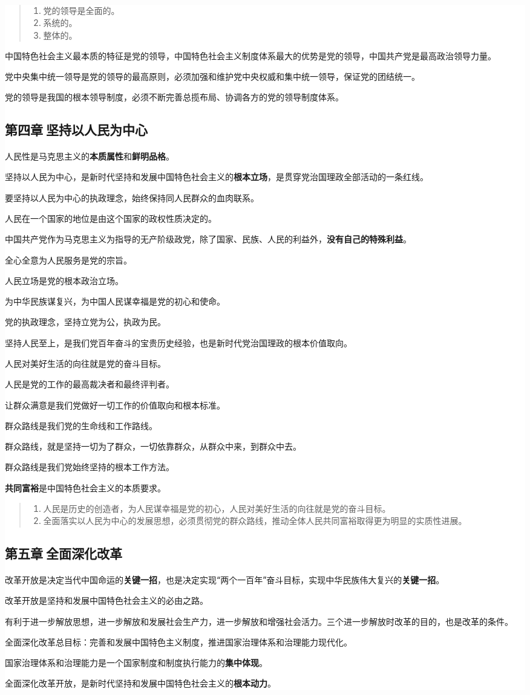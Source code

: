 > 1. 党的领导是全面的。
> 2. 系统的。
> 3. 整体的。

中国特色社会主义最本质的特征是党的领导，中国特色社会主义制度体系最大的优势是党的领导，中国共产党是最高政治领导力量。

党中央集中统一领导是党的领导的最高原则，必须加强和维护党中央权威和集中统一领导，保证党的团结统一。

党的领导是我国的根本领导制度，必须不断完善总揽布局、协调各方的党的领导制度体系。

## 第四章 坚持以人民为中心

人民性是马克思主义的**本质属性**和**鲜明品格**。

坚持以人民为中心，是新时代坚持和发展中国特色社会主义的**根本立场**，是贯穿党治国理政全部活动的一条红线。

要坚持以人民为中心的执政理念，始终保持同人民群众的血肉联系。

人民在一个国家的地位是由这个国家的政权性质决定的。

中国共产党作为马克思主义为指导的无产阶级政党，除了国家、民族、人民的利益外，**没有自己的特殊利益**。

全心全意为人民服务是党的宗旨。

人民立场是党的根本政治立场。

为中华民族谋复兴，为中国人民谋幸福是党的初心和使命。

党的执政理念，坚持立党为公，执政为民。

坚持人民至上，是我们党百年奋斗的宝贵历史经验，也是新时代党治国理政的根本价值取向。

人民对美好生活的向往就是党的奋斗目标。

人民是党的工作的最高裁决者和最终评判者。

让群众满意是我们党做好一切工作的价值取向和根本标准。

群众路线是我们党的生命线和工作路线。

群众路线，就是坚持一切为了群众，一切依靠群众，从群众中来，到群众中去。

群众路线是我们党始终坚持的根本工作方法。

**共同富裕**是中国特色社会主义的本质要求。

> 1. 人民是历史的创造者，为人民谋幸福是党的初心，人民对美好生活的向往就是党的奋斗目标。
> 2. 全面落实以人民为中心的发展思想，必须贯彻党的群众路线，推动全体人民共同富裕取得更为明显的实质性进展。

## 第五章 全面深化改革

改革开放是决定当代中国命运的**关键一招**，也是决定实现“两个一百年”奋斗目标，实现中华民族伟大复兴的**关键一招**。

改革开放是坚持和发展中国特色社会主义的必由之路。

有利于进一步解放思想，进一步解放和发展社会生产力，进一步解放和增强社会活力。三个进一步解放时改革的目的，也是改革的条件。

全面深化改革总目标：完善和发展中国特色主义制度，推进国家治理体系和治理能力现代化。

国家治理体系和治理能力是一个国家制度和制度执行能力的**集中体现**。

全面深化改革开放，是新时代坚持和发展中国特色社会主义的**根本动力**。
